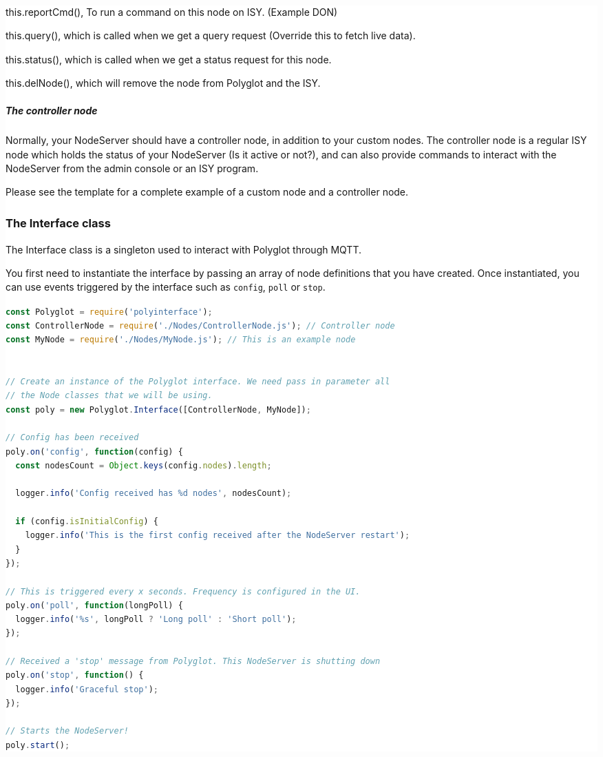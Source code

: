 this.reportCmd(), To run a command on this node on ISY. (Example DON)

this.query(), which is called when we get a query request (Override this to fetch live data).

this.status(), which is called when we get a status request for this node.

this.delNode(), which will remove the node from Polyglot and the ISY.

##### The controller node

Normally, your NodeServer should have a controller node, in addition to your custom nodes. The controller node is
a regular ISY node which holds the status of your NodeServer (Is it active or not?), and can also provide commands
to interact with the NodeServer from the admin console or an ISY program.

Please see the template for a complete example of a custom node and a controller node.

### The Interface class
The Interface class is a singleton used to interact with Polyglot through MQTT.

You first need to instantiate the interface by passing an array of node definitions that you have created.
Once instantiated, you can use events triggered by the interface such as `config`, `poll` or `stop`.

```javascript
const Polyglot = require('polyinterface');
const ControllerNode = require('./Nodes/ControllerNode.js'); // Controller node
const MyNode = require('./Nodes/MyNode.js'); // This is an example node


// Create an instance of the Polyglot interface. We need pass in parameter all
// the Node classes that we will be using.
const poly = new Polyglot.Interface([ControllerNode, MyNode]);

// Config has been received
poly.on('config', function(config) {
  const nodesCount = Object.keys(config.nodes).length;

  logger.info('Config received has %d nodes', nodesCount);

  if (config.isInitialConfig) {
    logger.info('This is the first config received after the NodeServer restart');
  }
});

// This is triggered every x seconds. Frequency is configured in the UI.
poly.on('poll', function(longPoll) {
  logger.info('%s', longPoll ? 'Long poll' : 'Short poll');
});

// Received a 'stop' message from Polyglot. This NodeServer is shutting down
poly.on('stop', function() {
  logger.info('Graceful stop');
});

// Starts the NodeServer!
poly.start();
```

